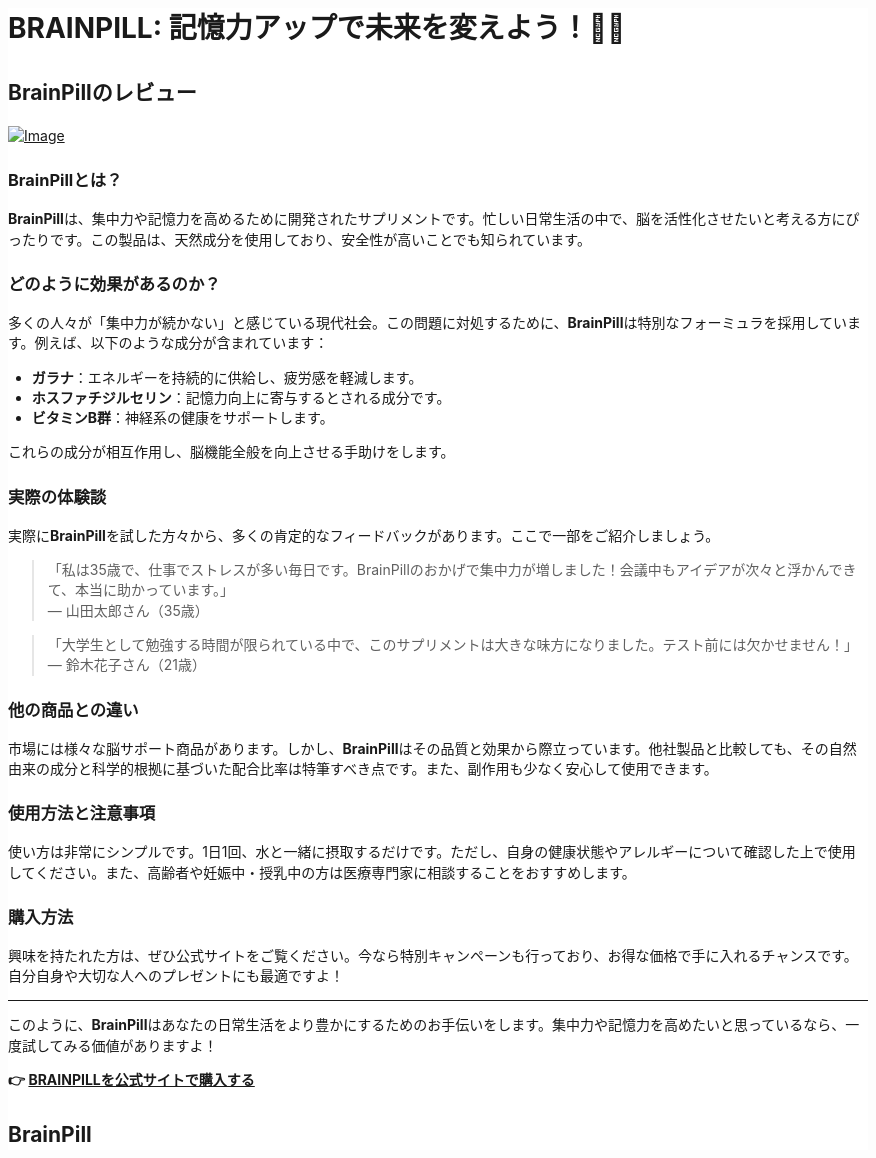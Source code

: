 # BRAINPILL: 記憶力アップで未来を変えよう！🧠✨

## BrainPillのレビュー

[![Image](https://www2.sellhealth.com/134/brainpill_3_2.jpg)](https://gchaffi.com/ZV5FoGGG)

### BrainPillとは？

**BrainPill**は、集中力や記憶力を高めるために開発されたサプリメントです。忙しい日常生活の中で、脳を活性化させたいと考える方にぴったりです。この製品は、天然成分を使用しており、安全性が高いことでも知られています。

### どのように効果があるのか？

多くの人々が「集中力が続かない」と感じている現代社会。この問題に対処するために、**BrainPill**は特別なフォーミュラを採用しています。例えば、以下のような成分が含まれています：

- **ガラナ**：エネルギーを持続的に供給し、疲労感を軽減します。
- **ホスファチジルセリン**：記憶力向上に寄与するとされる成分です。
- **ビタミンB群**：神経系の健康をサポートします。

これらの成分が相互作用し、脳機能全般を向上させる手助けをします。

### 実際の体験談

実際に**BrainPill**を試した方々から、多くの肯定的なフィードバックがあります。ここで一部をご紹介しましょう。

> 「私は35歳で、仕事でストレスが多い毎日です。BrainPillのおかげで集中力が増しました！会議中もアイデアが次々と浮かんできて、本当に助かっています。」  
> — 山田太郎さん（35歳）

> 「大学生として勉強する時間が限られている中で、このサプリメントは大きな味方になりました。テスト前には欠かせません！」  
> — 鈴木花子さん（21歳）

### 他の商品との違い

市場には様々な脳サポート商品があります。しかし、**BrainPill**はその品質と効果から際立っています。他社製品と比較しても、その自然由来の成分と科学的根拠に基づいた配合比率は特筆すべき点です。また、副作用も少なく安心して使用できます。

### 使用方法と注意事項

使い方は非常にシンプルです。1日1回、水と一緒に摂取するだけです。ただし、自身の健康状態やアレルギーについて確認した上で使用してください。また、高齢者や妊娠中・授乳中の方は医療専門家に相談することをおすすめします。

### 購入方法

興味を持たれた方は、ぜひ公式サイトをご覧ください。今なら特別キャンペーンも行っており、お得な価格で手に入れるチャンスです。自分自身や大切な人へのプレゼントにも最適ですよ！

---

このように、**BrainPill**はあなたの日常生活をより豊かにするためのお手伝いをします。集中力や記憶力を高めたいと思っているなら、一度試してみる価値がありますよ！



**👉 [BRAINPILLを公式サイトで購入する](https://gchaffi.com/ZV5FoGGG)**

## BrainPill
